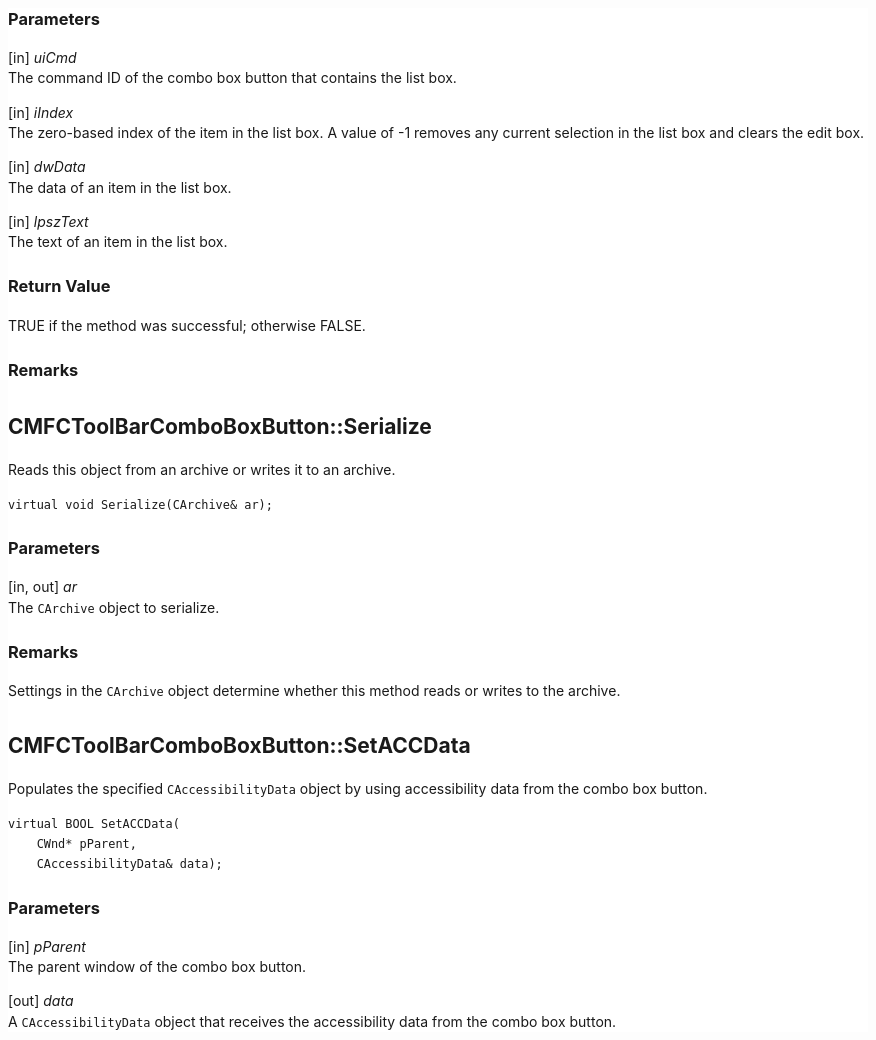 ### Parameters  
 [in] *uiCmd*  
 The command ID of the combo box button that contains the list box.  
  
 [in] *iIndex*  
 The zero-based index of the item in the list box. A value of -1 removes any current selection in the list box and clears the edit box.  
  
 [in] *dwData*  
 The data of an item in the list box.  
  
 [in] *lpszText*  
 The text of an item in the list box.  
  
### Return Value  
 TRUE if the method was successful; otherwise FALSE.  
  
### Remarks  
  
##  <a name="serialize"></a>  CMFCToolBarComboBoxButton::Serialize  
 Reads this object from an archive or writes it to an archive.  
  
```  
virtual void Serialize(CArchive& ar);
```  
  
### Parameters  
 [in, out] *ar*  
 The `CArchive` object to serialize.  
  
### Remarks  
 Settings in the `CArchive` object determine whether this method reads or writes to the archive.  
  
##  <a name="setaccdata"></a>  CMFCToolBarComboBoxButton::SetACCData  
 Populates the specified `CAccessibilityData` object by using accessibility data from the combo box button.  
  
```  
virtual BOOL SetACCData(
    CWnd* pParent,  
    CAccessibilityData& data);
```  
  
### Parameters  
 [in] *pParent*  
 The parent window of the combo box button.  
  
 [out] *data*  
 A `CAccessibilityData` object that receives the accessibility data from the combo box button.  
  
